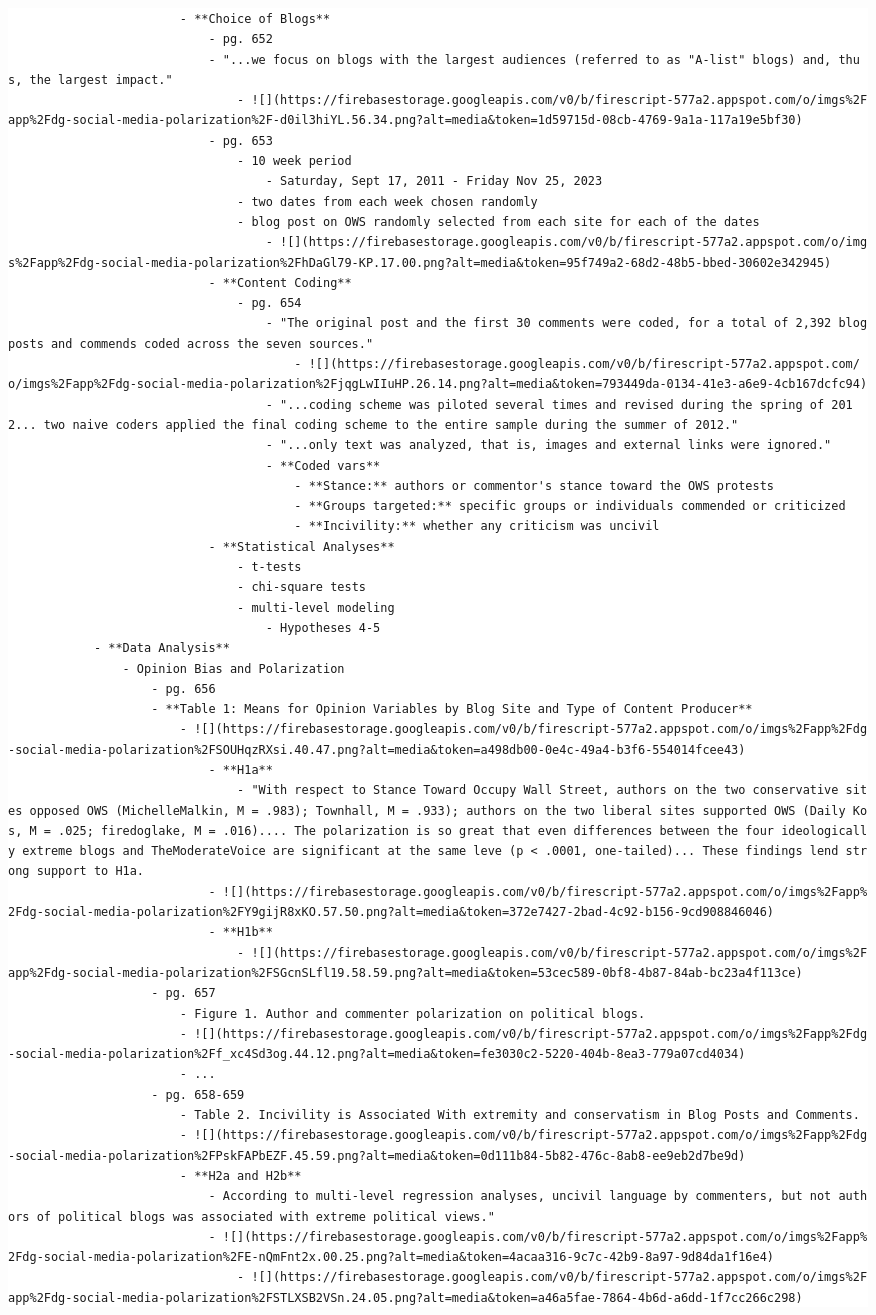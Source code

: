                             - **Choice of Blogs**
                                - pg. 652
                                - "...we focus on blogs with the largest audiences (referred to as "A-list" blogs) and, thus, the largest impact."
                                    - ![](https://firebasestorage.googleapis.com/v0/b/firescript-577a2.appspot.com/o/imgs%2Fapp%2Fdg-social-media-polarization%2F-d0il3hiYL.56.34.png?alt=media&token=1d59715d-08cb-4769-9a1a-117a19e5bf30)
                                - pg. 653
                                    - 10 week period
                                        - Saturday, Sept 17, 2011 - Friday Nov 25, 2023
                                    - two dates from each week chosen randomly
                                    - blog post on OWS randomly selected from each site for each of the dates
                                        - ![](https://firebasestorage.googleapis.com/v0/b/firescript-577a2.appspot.com/o/imgs%2Fapp%2Fdg-social-media-polarization%2FhDaGl79-KP.17.00.png?alt=media&token=95f749a2-68d2-48b5-bbed-30602e342945)
                                - **Content Coding**
                                    - pg. 654
                                        - "The original post and the first 30 comments were coded, for a total of 2,392 blog posts and commends coded across the seven sources."
                                            - ![](https://firebasestorage.googleapis.com/v0/b/firescript-577a2.appspot.com/o/imgs%2Fapp%2Fdg-social-media-polarization%2FjqgLwIIuHP.26.14.png?alt=media&token=793449da-0134-41e3-a6e9-4cb167dcfc94)
                                        - "...coding scheme was piloted several times and revised during the spring of 2012... two naive coders applied the final coding scheme to the entire sample during the summer of 2012."
                                        - "...only text was analyzed, that is, images and external links were ignored."
                                        - **Coded vars**
                                            - **Stance:** authors or commentor's stance toward the OWS protests
                                            - **Groups targeted:** specific groups or individuals commended or criticized
                                            - **Incivility:** whether any criticism was uncivil
                                - **Statistical Analyses**
                                    - t-tests
                                    - chi-square tests
                                    - multi-level modeling
                                        - Hypotheses 4-5
                - **Data Analysis**
                    - Opinion Bias and Polarization
                        - pg. 656
                        - **Table 1: Means for Opinion Variables by Blog Site and Type of Content Producer**
                            - ![](https://firebasestorage.googleapis.com/v0/b/firescript-577a2.appspot.com/o/imgs%2Fapp%2Fdg-social-media-polarization%2FSOUHqzRXsi.40.47.png?alt=media&token=a498db00-0e4c-49a4-b3f6-554014fcee43)
                                - **H1a**
                                    - "With respect to Stance Toward Occupy Wall Street, authors on the two conservative sites opposed OWS (MichelleMalkin, M = .983); Townhall, M = .933); authors on the two liberal sites supported OWS (Daily Kos, M = .025; firedoglake, M = .016).... The polarization is so great that even differences between the four ideologically extreme blogs and TheModerateVoice are significant at the same leve (p < .0001, one-tailed)... These findings lend strong support to H1a.
                                - ![](https://firebasestorage.googleapis.com/v0/b/firescript-577a2.appspot.com/o/imgs%2Fapp%2Fdg-social-media-polarization%2FY9gijR8xKO.57.50.png?alt=media&token=372e7427-2bad-4c92-b156-9cd908846046)
                                - **H1b**
                                    - ![](https://firebasestorage.googleapis.com/v0/b/firescript-577a2.appspot.com/o/imgs%2Fapp%2Fdg-social-media-polarization%2FSGcnSLfl19.58.59.png?alt=media&token=53cec589-0bf8-4b87-84ab-bc23a4f113ce)
                        - pg. 657
                            - Figure 1. Author and commenter polarization on political blogs.
                            - ![](https://firebasestorage.googleapis.com/v0/b/firescript-577a2.appspot.com/o/imgs%2Fapp%2Fdg-social-media-polarization%2Ff_xc4Sd3og.44.12.png?alt=media&token=fe3030c2-5220-404b-8ea3-779a07cd4034)
                            - ...
                        - pg. 658-659
                            - Table 2. Incivility is Associated With extremity and conservatism in Blog Posts and Comments.
                            - ![](https://firebasestorage.googleapis.com/v0/b/firescript-577a2.appspot.com/o/imgs%2Fapp%2Fdg-social-media-polarization%2FPskFAPbEZF.45.59.png?alt=media&token=0d111b84-5b82-476c-8ab8-ee9eb2d7be9d)
                            - **H2a and H2b**
                                - According to multi-level regression analyses, uncivil language by commenters, but not authors of political blogs was associated with extreme political views."
                                - ![](https://firebasestorage.googleapis.com/v0/b/firescript-577a2.appspot.com/o/imgs%2Fapp%2Fdg-social-media-polarization%2FE-nQmFnt2x.00.25.png?alt=media&token=4acaa316-9c7c-42b9-8a97-9d84da1f16e4)
                                    - ![](https://firebasestorage.googleapis.com/v0/b/firescript-577a2.appspot.com/o/imgs%2Fapp%2Fdg-social-media-polarization%2FSTLXSB2VSn.24.05.png?alt=media&token=a46a5fae-7864-4b6d-a6dd-1f7cc266c298)
